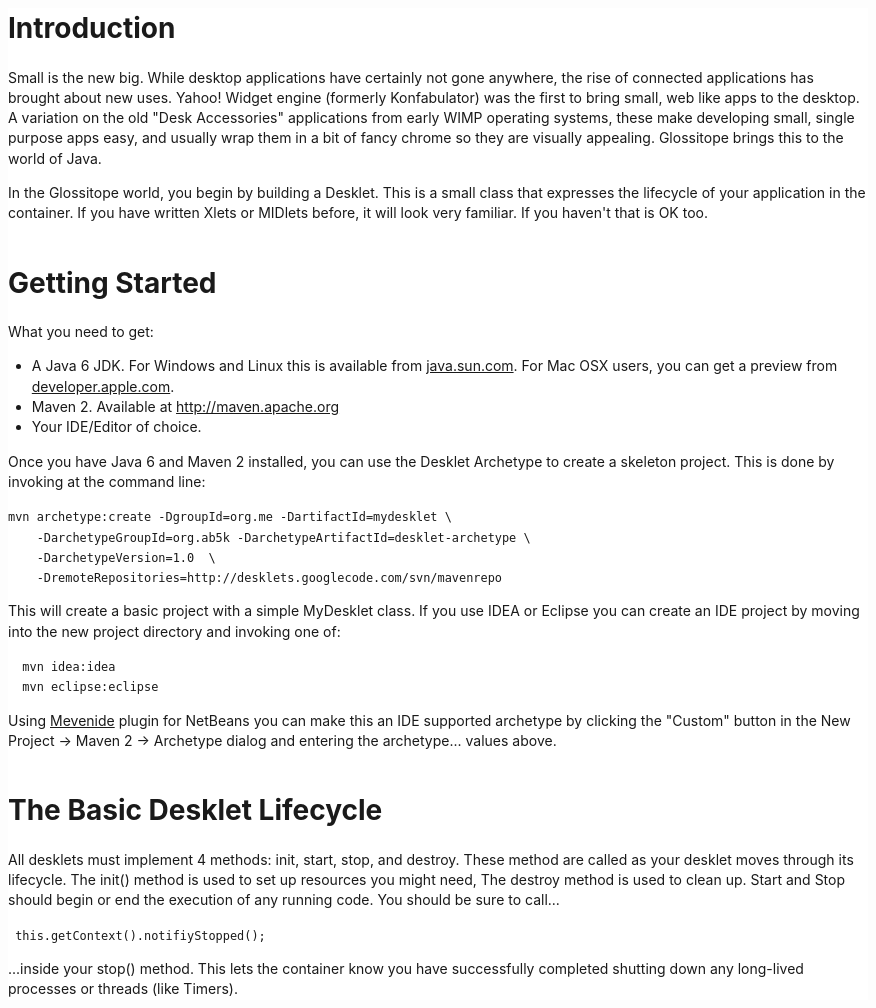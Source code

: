 # Introduction #

Small is the new big. While desktop applications have certainly not gone anywhere, the rise of connected applications has brought about new uses. Yahoo! Widget engine (formerly Konfabulator) was the first to bring small, web like apps to the desktop. A variation on the old "Desk Accessories" applications from early WIMP operating systems, these make developing small, single purpose apps easy, and usually wrap them in a bit of fancy chrome so they are visually appealing. Glossitope brings this to the world of Java.

In the Glossitope world, you begin by building a Desklet. This is a small class that expresses the lifecycle of your application in the container. If you have written Xlets or MIDlets before, it will look very familiar. If you haven't that is OK too.


# Getting Started #

What you need to get:
  * A Java 6 JDK. For Windows and Linux this is available from [java.sun.com](http://java.sun.com). For Mac OSX users, you can get a preview from [developer.apple.com](http://developer.apple.com/java/).
  * Maven 2. Available at http://maven.apache.org
  * Your IDE/Editor of choice.

Once you have Java 6 and Maven 2 installed, you can use the Desklet Archetype to create a skeleton project. This is done by invoking at the command line:
```
mvn archetype:create -DgroupId=org.me -DartifactId=mydesklet \
    -DarchetypeGroupId=org.ab5k -DarchetypeArtifactId=desklet-archetype \
    -DarchetypeVersion=1.0  \
    -DremoteRepositories=http://desklets.googlecode.com/svn/mavenrepo 
```

This will create a basic project with a simple MyDesklet class. If you use IDEA or Eclipse you can create an IDE project by moving into the new project directory and invoking one of:
```
  mvn idea:idea
  mvn eclipse:eclipse
```
Using [Mevenide](http://mevenide.codehaus.org) plugin for NetBeans you can make this an IDE supported archetype by clicking the "Custom" button in the New Project -> Maven 2 -> Archetype dialog and entering the archetype... values above.


# The Basic Desklet Lifecycle #

All desklets must implement 4 methods: init, start, stop, and destroy. These method are called as your desklet moves through its lifecycle. The init() method is used to set up resources you might need, The destroy method is used to clean up. Start and Stop should begin or end the execution of any running code. You should be sure to call...
```
 this.getContext().notifiyStopped(); 
```
...inside your stop() method. This lets the container know you have successfully completed shutting down any long-lived processes or threads (like Timers).
